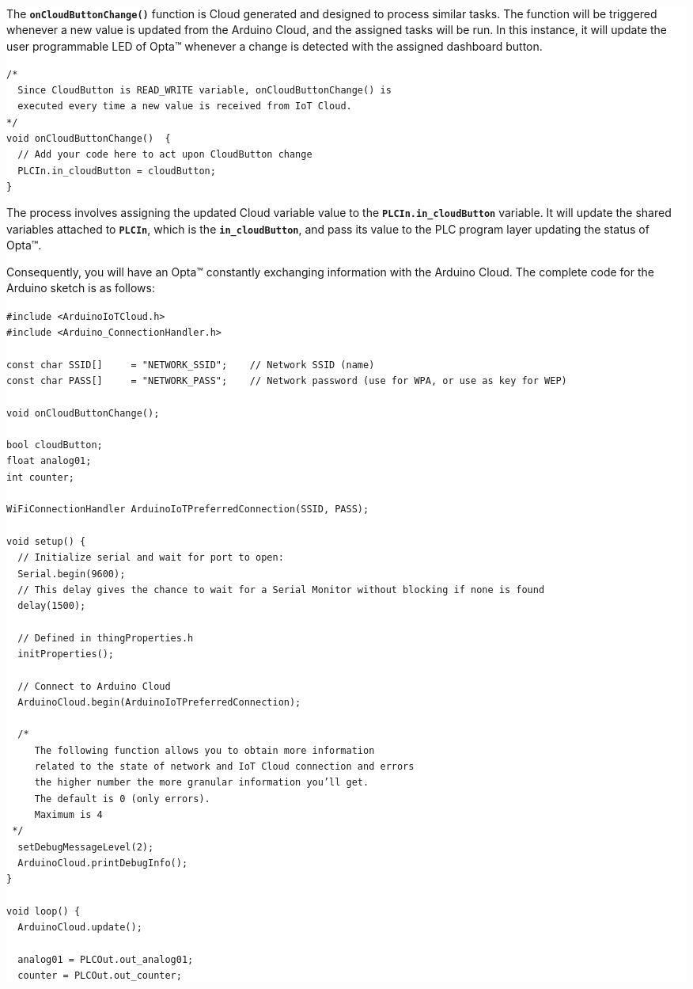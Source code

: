 The **`onCloudButtonChange()`** function is Cloud generated and designed to process similar tasks. The function will be triggered whenever a new value is updated from the Arduino Cloud, and the assigned tasks will be run. In this instance, it will update the user programmable LED of Opta™ whenever a change is detected with the assigned dashboard button.

```
/*
  Since CloudButton is READ_WRITE variable, onCloudButtonChange() is
  executed every time a new value is received from IoT Cloud.
*/
void onCloudButtonChange()  {
  // Add your code here to act upon CloudButton change
  PLCIn.in_cloudButton = cloudButton;
}
```

The process involves assigning the updated Cloud variable value to the **`PLCIn.in_cloudButton`** variable. It will update the shared variables attached to **`PLCIn`**, which is the **`in_cloudButton`**, and pass its value to the PLC program layer updating the status of Opta™.

Consequently, you will have an Opta™ constantly exchanging information with the Arduino Cloud. The complete code for the Arduino sketch is as follows:

```arduino
#include <ArduinoIoTCloud.h>
#include <Arduino_ConnectionHandler.h>

const char SSID[]     = "NETWORK_SSID";    // Network SSID (name)
const char PASS[]     = "NETWORK_PASS";    // Network password (use for WPA, or use as key for WEP)

void onCloudButtonChange();

bool cloudButton;
float analog01;
int counter;

WiFiConnectionHandler ArduinoIoTPreferredConnection(SSID, PASS);

void setup() {
  // Initialize serial and wait for port to open:
  Serial.begin(9600);
  // This delay gives the chance to wait for a Serial Monitor without blocking if none is found
  delay(1500); 

  // Defined in thingProperties.h
  initProperties();

  // Connect to Arduino Cloud
  ArduinoCloud.begin(ArduinoIoTPreferredConnection);
  
  /*
     The following function allows you to obtain more information
     related to the state of network and IoT Cloud connection and errors
     the higher number the more granular information you’ll get.
     The default is 0 (only errors).
     Maximum is 4
 */
  setDebugMessageLevel(2);
  ArduinoCloud.printDebugInfo();
}

void loop() {
  ArduinoCloud.update();
  
  analog01 = PLCOut.out_analog01;
  counter = PLCOut.out_counter;
```